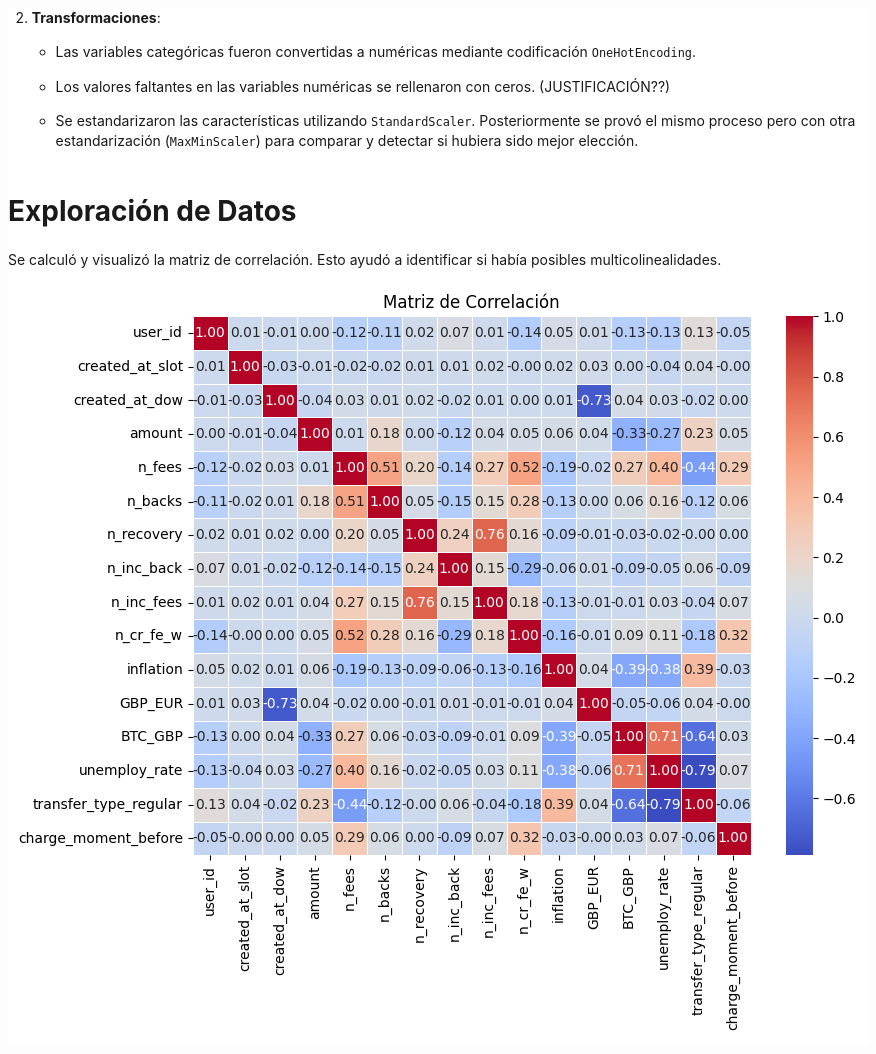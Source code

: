 2. **Transformaciones**:

    - Las variables categóricas fueron convertidas a numéricas mediante codificación `OneHotEncoding`.

    - Los valores faltantes en las variables numéricas se rellenaron con ceros. (JUSTIFICACIÓN??)

    - Se estandarizaron las características utilizando `StandardScaler`. Posteriormente se provó el mismo proceso pero con otra estandarización (`MaxMinScaler`) para comparar y detectar si hubiera sido mejor elección.
  

# Exploración de Datos

Se calculó y visualizó la matriz de correlación. Esto ayudó a identificar si había posibles multicolinealidades.

![MatrizCorrelación](Alba/images/matrizcorrelacionBASE.png)
